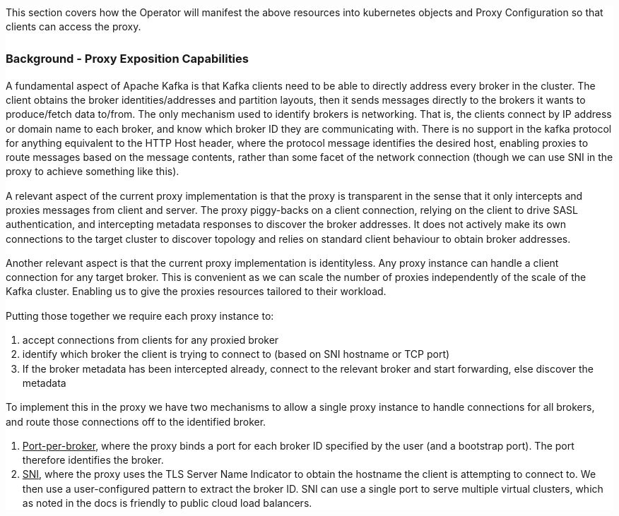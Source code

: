 This section covers how the Operator will manifest the above resources into kubernetes objects and Proxy Configuration
so that clients can access the proxy.

### Background - Proxy Exposition Capabilities

A fundamental aspect of Apache Kafka is that Kafka clients need to be able to directly address every broker in the
cluster. The client obtains the broker identities/addresses and partition layouts, then it sends messages directly to
the brokers it wants to produce/fetch data to/from. The only mechanism used to identify brokers is networking. That is,
the clients connect by IP address or domain name to each broker, and know which broker ID they are communicating with.
There is no support in the kafka protocol for anything equivalent to the HTTP Host header, where the protocol message
identifies the desired host, enabling proxies to route messages based on the message contents, rather than some facet of
the network connection (though we can use SNI in the proxy to achieve something like this).

A relevant aspect of the current proxy implementation is that the proxy is transparent in the sense that it only
intercepts and proxies messages from client and server. The proxy piggy-backs on a client connection, relying on the
client to drive SASL authentication, and intercepting metadata responses to discover the broker addresses. It does not
actively make its own connections to the target cluster to discover topology and relies on standard client behaviour to
obtain broker addresses.

Another relevant aspect is that the current proxy implementation is identityless. Any proxy instance can handle a client
connection for any target broker. This is convenient as we can scale the number of proxies independently of the scale of
the Kafka cluster. Enabling us to give the proxies resources tailored to their workload.

Putting those together we require each proxy instance to:

1. accept connections from clients for any proxied broker
2. identify which broker the client is trying to connect to (based on SNI hostname or TCP port)
3. If the broker metadata has been intercepted already, connect to the relevant broker and start forwarding, else
   discover the metadata

To implement this in the proxy we have two mechanisms to allow a single proxy instance to handle connections for all
brokers, and route those connections off to the identified broker.

1. [Port-per-broker](https://kroxylicious.io/docs/v0.9.0/#broker-address-provider), where the proxy binds a port for
   each broker ID specified by the user (and a bootstrap port). The port therefore identifies the broker.
2. [SNI](https://kroxylicious.io/docs/v0.9.0/#sni-routing-address-provider), where the proxy uses the TLS Server Name
   Indicator to obtain the hostname the client is attempting to connect to. We then use a user-configured pattern to
   extract the broker ID. SNI can use a single port to serve multiple virtual clusters, which as noted in the docs is
   friendly to public cloud load balancers.
